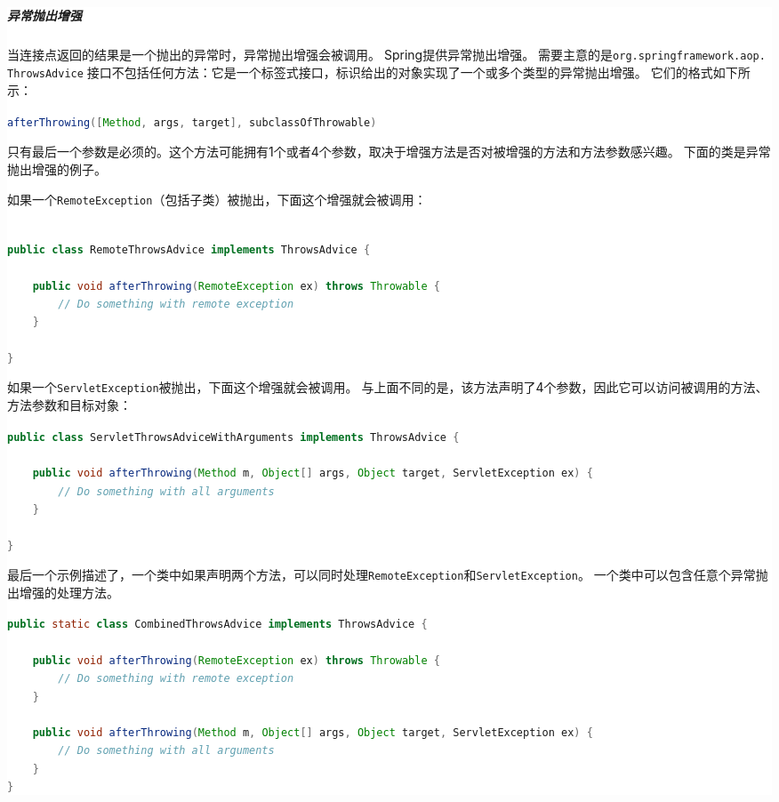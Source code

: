 ##### 异常抛出增强
当连接点返回的结果是一个抛出的异常时，异常抛出增强会被调用。
Spring提供异常抛出增强。
需要主意的是`org.springframework.aop.ThrowsAdvice` 接口不包括任何方法：它是一个标签式接口，标识给出的对象实现了一个或多个类型的异常抛出增强。
它们的格式如下所示：

```java
afterThrowing([Method, args, target], subclassOfThrowable)
```

只有最后一个参数是必须的。这个方法可能拥有1个或者4个参数，取决于增强方法是否对被增强的方法和方法参数感兴趣。
下面的类是异常抛出增强的例子。

如果一个`RemoteException`（包括子类）被抛出，下面这个增强就会被调用：

```java

public class RemoteThrowsAdvice implements ThrowsAdvice {

    public void afterThrowing(RemoteException ex) throws Throwable {
        // Do something with remote exception
    }

}

```

如果一个`ServletException`被抛出，下面这个增强就会被调用。
与上面不同的是，该方法声明了4个参数，因此它可以访问被调用的方法、方法参数和目标对象：

```java
public class ServletThrowsAdviceWithArguments implements ThrowsAdvice {

    public void afterThrowing(Method m, Object[] args, Object target, ServletException ex) {
        // Do something with all arguments
    }

}

```

最后一个示例描述了，一个类中如果声明两个方法，可以同时处理`RemoteException`和`ServletException`。
一个类中可以包含任意个异常抛出增强的处理方法。

```java
public static class CombinedThrowsAdvice implements ThrowsAdvice {

    public void afterThrowing(RemoteException ex) throws Throwable {
        // Do something with remote exception
    }

    public void afterThrowing(Method m, Object[] args, Object target, ServletException ex) {
        // Do something with all arguments
    }
}

```
